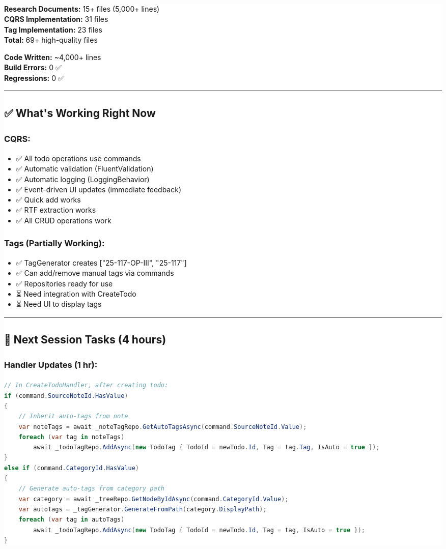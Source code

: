 **Research Documents:** 15+ files (5,000+ lines)  
**CQRS Implementation:** 31 files  
**Tag Implementation:** 23 files  
**Total:** 69+ high-quality files

**Code Written:** ~4,000+ lines  
**Build Errors:** 0 ✅  
**Regressions:** 0 ✅

---

## ✅ **What's Working Right Now**

### **CQRS:**
- ✅ All todo operations use commands
- ✅ Automatic validation (FluentValidation)
- ✅ Automatic logging (LoggingBehavior)
- ✅ Event-driven UI updates (immediate feedback)
- ✅ Quick add works
- ✅ RTF extraction works
- ✅ All CRUD operations work

### **Tags (Partially Working):**
- ✅ TagGenerator creates ["25-117-OP-III", "25-117"]
- ✅ Can add/remove manual tags via commands
- ✅ Repositories ready for use
- ⏳ Need integration with CreateTodo
- ⏳ Need UI to display tags

---

## 🎯 **Next Session Tasks (4 hours)**

### **Handler Updates (1 hr):**
```csharp
// In CreateTodoHandler, after creating todo:
if (command.SourceNoteId.HasValue)
{
    // Inherit auto-tags from note
    var noteTags = await _noteTagRepo.GetAutoTagsAsync(command.SourceNoteId.Value);
    foreach (var tag in noteTags)
        await _todoTagRepo.AddAsync(new TodoTag { TodoId = newTodo.Id, Tag = tag.Tag, IsAuto = true });
}
else if (command.CategoryId.HasValue)
{
    // Generate auto-tags from category path
    var category = await _treeRepo.GetNodeByIdAsync(command.CategoryId.Value);
    var autoTags = _tagGenerator.GenerateFromPath(category.DisplayPath);
    foreach (var tag in autoTags)
        await _todoTagRepo.AddAsync(new TodoTag { TodoId = newTodo.Id, Tag = tag, IsAuto = true });
}
```
